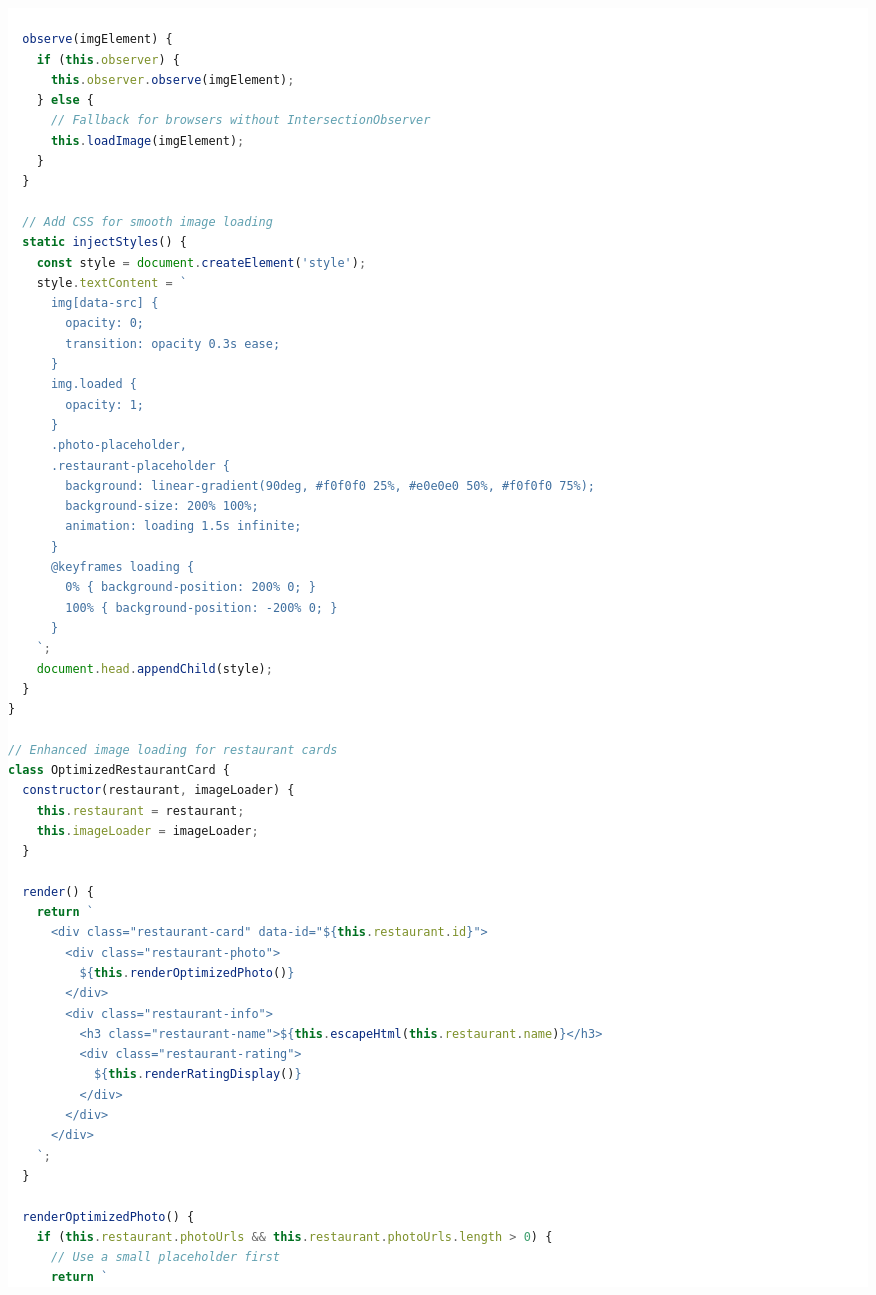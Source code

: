 ```javascript

  observe(imgElement) {
    if (this.observer) {
      this.observer.observe(imgElement);
    } else {
      // Fallback for browsers without IntersectionObserver
      this.loadImage(imgElement);
    }
  }

  // Add CSS for smooth image loading
  static injectStyles() {
    const style = document.createElement('style');
    style.textContent = `
      img[data-src] {
        opacity: 0;
        transition: opacity 0.3s ease;
      }
      img.loaded {
        opacity: 1;
      }
      .photo-placeholder,
      .restaurant-placeholder {
        background: linear-gradient(90deg, #f0f0f0 25%, #e0e0e0 50%, #f0f0f0 75%);
        background-size: 200% 100%;
        animation: loading 1.5s infinite;
      }
      @keyframes loading {
        0% { background-position: 200% 0; }
        100% { background-position: -200% 0; }
      }
    `;
    document.head.appendChild(style);
  }
}

// Enhanced image loading for restaurant cards
class OptimizedRestaurantCard {
  constructor(restaurant, imageLoader) {
    this.restaurant = restaurant;
    this.imageLoader = imageLoader;
  }

  render() {
    return `
      <div class="restaurant-card" data-id="${this.restaurant.id}">
        <div class="restaurant-photo">
          ${this.renderOptimizedPhoto()}
        </div>
        <div class="restaurant-info">
          <h3 class="restaurant-name">${this.escapeHtml(this.restaurant.name)}</h3>
          <div class="restaurant-rating">
            ${this.renderRatingDisplay()}
          </div>
        </div>
      </div>
    `;
  }

  renderOptimizedPhoto() {
    if (this.restaurant.photoUrls && this.restaurant.photoUrls.length > 0) {
      // Use a small placeholder first
      return `
```